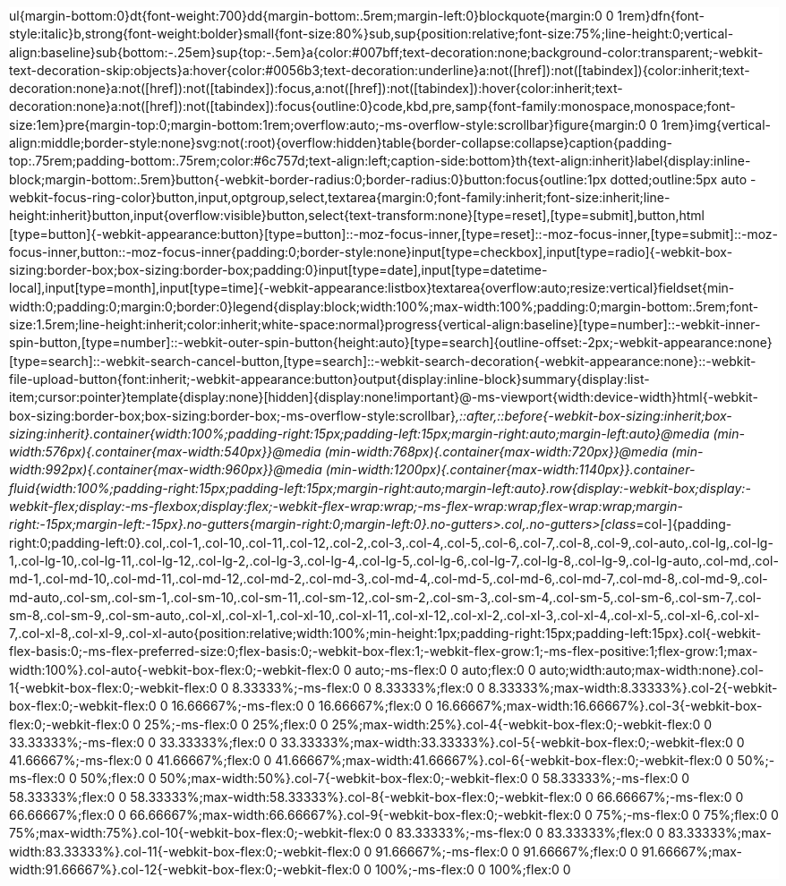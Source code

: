 ul{margin-bottom:0}dt{font-weight:700}dd{margin-bottom:.5rem;margin-left:0}blockquote{margin:0 0 1rem}dfn{font-style:italic}b,strong{font-weight:bolder}small{font-size:80%}sub,sup{position:relative;font-size:75%;line-height:0;vertical-align:baseline}sub{bottom:-.25em}sup{top:-.5em}a{color:#007bff;text-decoration:none;background-color:transparent;-webkit-text-decoration-skip:objects}a:hover{color:#0056b3;text-decoration:underline}a:not([href]):not([tabindex]){color:inherit;text-decoration:none}a:not([href]):not([tabindex]):focus,a:not([href]):not([tabindex]):hover{color:inherit;text-decoration:none}a:not([href]):not([tabindex]):focus{outline:0}code,kbd,pre,samp{font-family:monospace,monospace;font-size:1em}pre{margin-top:0;margin-bottom:1rem;overflow:auto;-ms-overflow-style:scrollbar}figure{margin:0 0 1rem}img{vertical-align:middle;border-style:none}svg:not(:root){overflow:hidden}table{border-collapse:collapse}caption{padding-top:.75rem;padding-bottom:.75rem;color:#6c757d;text-align:left;caption-side:bottom}th{text-align:inherit}label{display:inline-block;margin-bottom:.5rem}button{-webkit-border-radius:0;border-radius:0}button:focus{outline:1px dotted;outline:5px auto -webkit-focus-ring-color}button,input,optgroup,select,textarea{margin:0;font-family:inherit;font-size:inherit;line-height:inherit}button,input{overflow:visible}button,select{text-transform:none}[type=reset],[type=submit],button,html [type=button]{-webkit-appearance:button}[type=button]::-moz-focus-inner,[type=reset]::-moz-focus-inner,[type=submit]::-moz-focus-inner,button::-moz-focus-inner{padding:0;border-style:none}input[type=checkbox],input[type=radio]{-webkit-box-sizing:border-box;box-sizing:border-box;padding:0}input[type=date],input[type=datetime-local],input[type=month],input[type=time]{-webkit-appearance:listbox}textarea{overflow:auto;resize:vertical}fieldset{min-width:0;padding:0;margin:0;border:0}legend{display:block;width:100%;max-width:100%;padding:0;margin-bottom:.5rem;font-size:1.5rem;line-height:inherit;color:inherit;white-space:normal}progress{vertical-align:baseline}[type=number]::-webkit-inner-spin-button,[type=number]::-webkit-outer-spin-button{height:auto}[type=search]{outline-offset:-2px;-webkit-appearance:none}[type=search]::-webkit-search-cancel-button,[type=search]::-webkit-search-decoration{-webkit-appearance:none}::-webkit-file-upload-button{font:inherit;-webkit-appearance:button}output{display:inline-block}summary{display:list-item;cursor:pointer}template{display:none}[hidden]{display:none!important}@-ms-viewport{width:device-width}html{-webkit-box-sizing:border-box;box-sizing:border-box;-ms-overflow-style:scrollbar}*,::after,::before{-webkit-box-sizing:inherit;box-sizing:inherit}.container{width:100%;padding-right:15px;padding-left:15px;margin-right:auto;margin-left:auto}@media (min-width:576px){.container{max-width:540px}}@media (min-width:768px){.container{max-width:720px}}@media (min-width:992px){.container{max-width:960px}}@media (min-width:1200px){.container{max-width:1140px}}.container-fluid{width:100%;padding-right:15px;padding-left:15px;margin-right:auto;margin-left:auto}.row{display:-webkit-box;display:-webkit-flex;display:-ms-flexbox;display:flex;-webkit-flex-wrap:wrap;-ms-flex-wrap:wrap;flex-wrap:wrap;margin-right:-15px;margin-left:-15px}.no-gutters{margin-right:0;margin-left:0}.no-gutters>.col,.no-gutters>[class*=col-]{padding-right:0;padding-left:0}.col,.col-1,.col-10,.col-11,.col-12,.col-2,.col-3,.col-4,.col-5,.col-6,.col-7,.col-8,.col-9,.col-auto,.col-lg,.col-lg-1,.col-lg-10,.col-lg-11,.col-lg-12,.col-lg-2,.col-lg-3,.col-lg-4,.col-lg-5,.col-lg-6,.col-lg-7,.col-lg-8,.col-lg-9,.col-lg-auto,.col-md,.col-md-1,.col-md-10,.col-md-11,.col-md-12,.col-md-2,.col-md-3,.col-md-4,.col-md-5,.col-md-6,.col-md-7,.col-md-8,.col-md-9,.col-md-auto,.col-sm,.col-sm-1,.col-sm-10,.col-sm-11,.col-sm-12,.col-sm-2,.col-sm-3,.col-sm-4,.col-sm-5,.col-sm-6,.col-sm-7,.col-sm-8,.col-sm-9,.col-sm-auto,.col-xl,.col-xl-1,.col-xl-10,.col-xl-11,.col-xl-12,.col-xl-2,.col-xl-3,.col-xl-4,.col-xl-5,.col-xl-6,.col-xl-7,.col-xl-8,.col-xl-9,.col-xl-auto{position:relative;width:100%;min-height:1px;padding-right:15px;padding-left:15px}.col{-webkit-flex-basis:0;-ms-flex-preferred-size:0;flex-basis:0;-webkit-box-flex:1;-webkit-flex-grow:1;-ms-flex-positive:1;flex-grow:1;max-width:100%}.col-auto{-webkit-box-flex:0;-webkit-flex:0 0 auto;-ms-flex:0 0 auto;flex:0 0 auto;width:auto;max-width:none}.col-1{-webkit-box-flex:0;-webkit-flex:0 0 8.33333%;-ms-flex:0 0 8.33333%;flex:0 0 8.33333%;max-width:8.33333%}.col-2{-webkit-box-flex:0;-webkit-flex:0 0 16.66667%;-ms-flex:0 0 16.66667%;flex:0 0 16.66667%;max-width:16.66667%}.col-3{-webkit-box-flex:0;-webkit-flex:0 0 25%;-ms-flex:0 0 25%;flex:0 0 25%;max-width:25%}.col-4{-webkit-box-flex:0;-webkit-flex:0 0 33.33333%;-ms-flex:0 0 33.33333%;flex:0 0 33.33333%;max-width:33.33333%}.col-5{-webkit-box-flex:0;-webkit-flex:0 0 41.66667%;-ms-flex:0 0 41.66667%;flex:0 0 41.66667%;max-width:41.66667%}.col-6{-webkit-box-flex:0;-webkit-flex:0 0 50%;-ms-flex:0 0 50%;flex:0 0 50%;max-width:50%}.col-7{-webkit-box-flex:0;-webkit-flex:0 0 58.33333%;-ms-flex:0 0 58.33333%;flex:0 0 58.33333%;max-width:58.33333%}.col-8{-webkit-box-flex:0;-webkit-flex:0 0 66.66667%;-ms-flex:0 0 66.66667%;flex:0 0 66.66667%;max-width:66.66667%}.col-9{-webkit-box-flex:0;-webkit-flex:0 0 75%;-ms-flex:0 0 75%;flex:0 0 75%;max-width:75%}.col-10{-webkit-box-flex:0;-webkit-flex:0 0 83.33333%;-ms-flex:0 0 83.33333%;flex:0 0 83.33333%;max-width:83.33333%}.col-11{-webkit-box-flex:0;-webkit-flex:0 0 91.66667%;-ms-flex:0 0 91.66667%;flex:0 0 91.66667%;max-width:91.66667%}.col-12{-webkit-box-flex:0;-webkit-flex:0 0 100%;-ms-flex:0 0 100%;flex:0 0